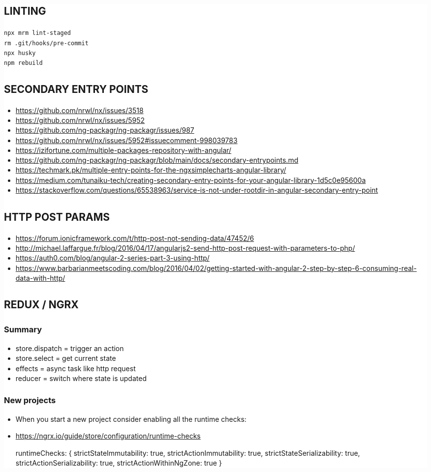 ## LINTING

    npx mrm lint-staged
    rm .git/hooks/pre-commit
    npx husky
    npm rebuild

## SECONDARY ENTRY POINTS

-   <https://github.com/nrwl/nx/issues/3518>
-   <https://github.com/nrwl/nx/issues/5952>
-   <https://github.com/ng-packagr/ng-packagr/issues/987>
-   <https://github.com/nrwl/nx/issues/5952#issuecomment-998039783>
-   <https://izifortune.com/multiple-packages-repository-with-angular/>
-   <https://github.com/ng-packagr/ng-packagr/blob/main/docs/secondary-entrypoints.md>
-   <https://techmark.pk/multiple-entry-points-for-the-ngxsimplecharts-angular-library/>
-   <https://medium.com/tunaiku-tech/creating-secondary-entry-points-for-your-angular-library-1d5c0e95600a>
-   <https://stackoverflow.com/questions/65538963/service-is-not-under-rootdir-in-angular-secondary-entry-point>

## HTTP POST PARAMS

-   <https://forum.ionicframework.com/t/http-post-not-sending-data/47452/6>
-   <http://michael.laffargue.fr/blog/2016/04/17/angularjs2-send-http-post-request-with-parameters-to-php/>
-   <https://auth0.com/blog/angular-2-series-part-3-using-http/>
-   <https://www.barbarianmeetscoding.com/blog/2016/04/02/getting-started-with-angular-2-step-by-step-6-consuming-real-data-with-http/>

## REDUX / NGRX

### Summary

-   store.dispatch = trigger an action
-   store.select = get current state
-   effects = async task like http request
-   reducer = switch where state is updated

### New projects

-   When you start a new project consider enabling all the runtime checks:
-   <https://ngrx.io/guide/store/configuration/runtime-checks>


    runtimeChecks: {
      strictStateImmutability: true,
      strictActionImmutability: true,
      strictStateSerializability: true,
      strictActionSerializability: true,
      strictActionWithinNgZone: true
    }
